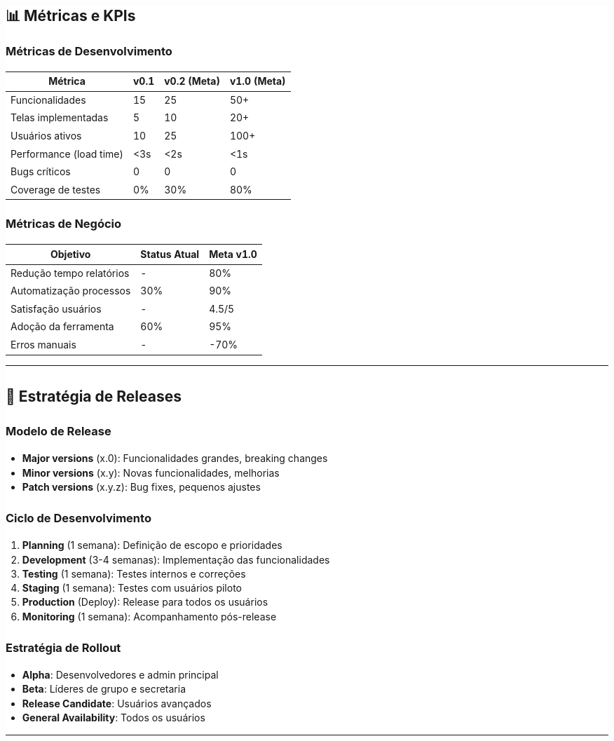
## 📊 Métricas e KPIs

### **Métricas de Desenvolvimento**
| Métrica | v0.1 | v0.2 (Meta) | v1.0 (Meta) |
|---------|------|-------------|-------------|
| Funcionalidades | 15 | 25 | 50+ |
| Telas implementadas | 5 | 10 | 20+ |
| Usuários ativos | 10 | 25 | 100+ |
| Performance (load time) | <3s | <2s | <1s |
| Bugs críticos | 0 | 0 | 0 |
| Coverage de testes | 0% | 30% | 80% |

### **Métricas de Negócio**
| Objetivo | Status Atual | Meta v1.0 |
|----------|--------------|-----------|
| Redução tempo relatórios | - | 80% |
| Automatização processos | 30% | 90% |
| Satisfação usuários | - | 4.5/5 |
| Adoção da ferramenta | 60% | 95% |
| Erros manuais | - | -70% |

---

## 🎯 Estratégia de Releases

### **Modelo de Release**
- **Major versions** (x.0): Funcionalidades grandes, breaking changes
- **Minor versions** (x.y): Novas funcionalidades, melhorias
- **Patch versions** (x.y.z): Bug fixes, pequenos ajustes

### **Ciclo de Desenvolvimento**
1. **Planning** (1 semana): Definição de escopo e prioridades
2. **Development** (3-4 semanas): Implementação das funcionalidades
3. **Testing** (1 semana): Testes internos e correções
4. **Staging** (1 semana): Testes com usuários piloto
5. **Production** (Deploy): Release para todos os usuários
6. **Monitoring** (1 semana): Acompanhamento pós-release

### **Estratégia de Rollout**
- **Alpha**: Desenvolvedores e admin principal
- **Beta**: Líderes de grupo e secretaria
- **Release Candidate**: Usuários avançados
- **General Availability**: Todos os usuários

---